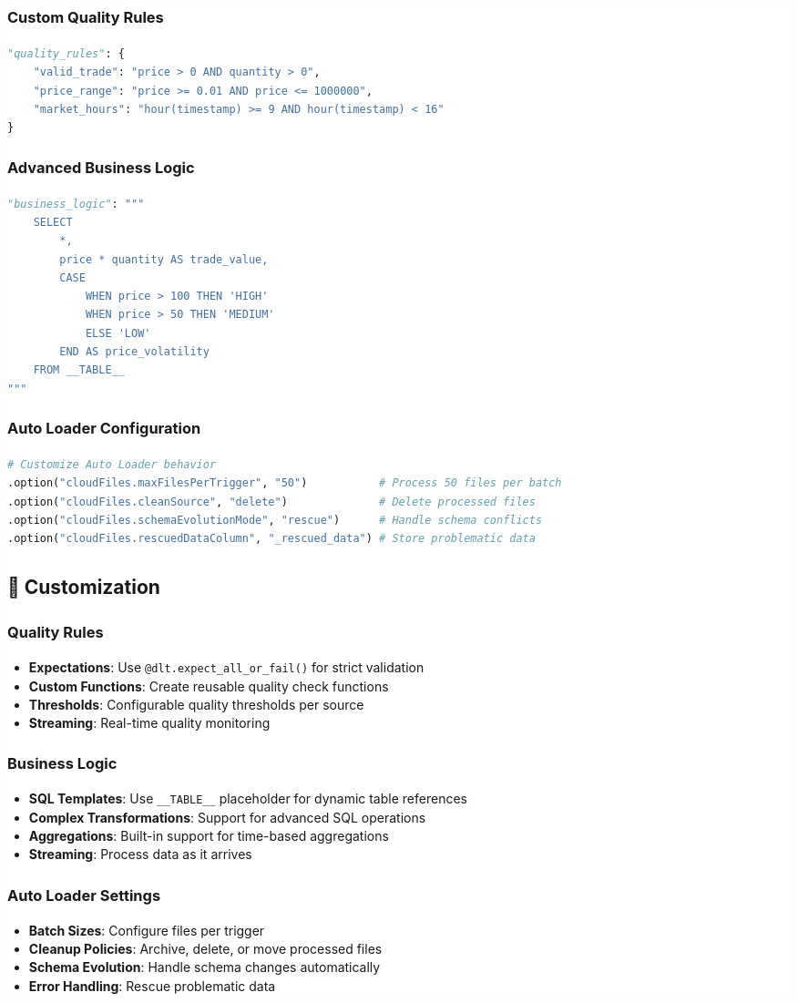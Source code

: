### Custom Quality Rules
```python
"quality_rules": {
    "valid_trade": "price > 0 AND quantity > 0",
    "price_range": "price >= 0.01 AND price <= 1000000",
    "market_hours": "hour(timestamp) >= 9 AND hour(timestamp) < 16"
}
```

### Advanced Business Logic
```python
"business_logic": """
    SELECT 
        *,
        price * quantity AS trade_value,
        CASE 
            WHEN price > 100 THEN 'HIGH'
            WHEN price > 50 THEN 'MEDIUM'
            ELSE 'LOW'
        END AS price_volatility
    FROM __TABLE__
"""
```

### Auto Loader Configuration
```python
# Customize Auto Loader behavior
.option("cloudFiles.maxFilesPerTrigger", "50")           # Process 50 files per batch
.option("cloudFiles.cleanSource", "delete")              # Delete processed files
.option("cloudFiles.schemaEvolutionMode", "rescue")      # Handle schema conflicts
.option("cloudFiles.rescuedDataColumn", "_rescued_data") # Store problematic data
```

## 🔧 Customization

### Quality Rules
- **Expectations**: Use `@dlt.expect_all_or_fail()` for strict validation
- **Custom Functions**: Create reusable quality check functions
- **Thresholds**: Configurable quality thresholds per source
- **Streaming**: Real-time quality monitoring

### Business Logic
- **SQL Templates**: Use `__TABLE__` placeholder for dynamic table references
- **Complex Transformations**: Support for advanced SQL operations
- **Aggregations**: Built-in support for time-based aggregations
- **Streaming**: Process data as it arrives

### Auto Loader Settings
- **Batch Sizes**: Configure files per trigger
- **Cleanup Policies**: Archive, delete, or move processed files
- **Schema Evolution**: Handle schema changes automatically
- **Error Handling**: Rescue problematic data
